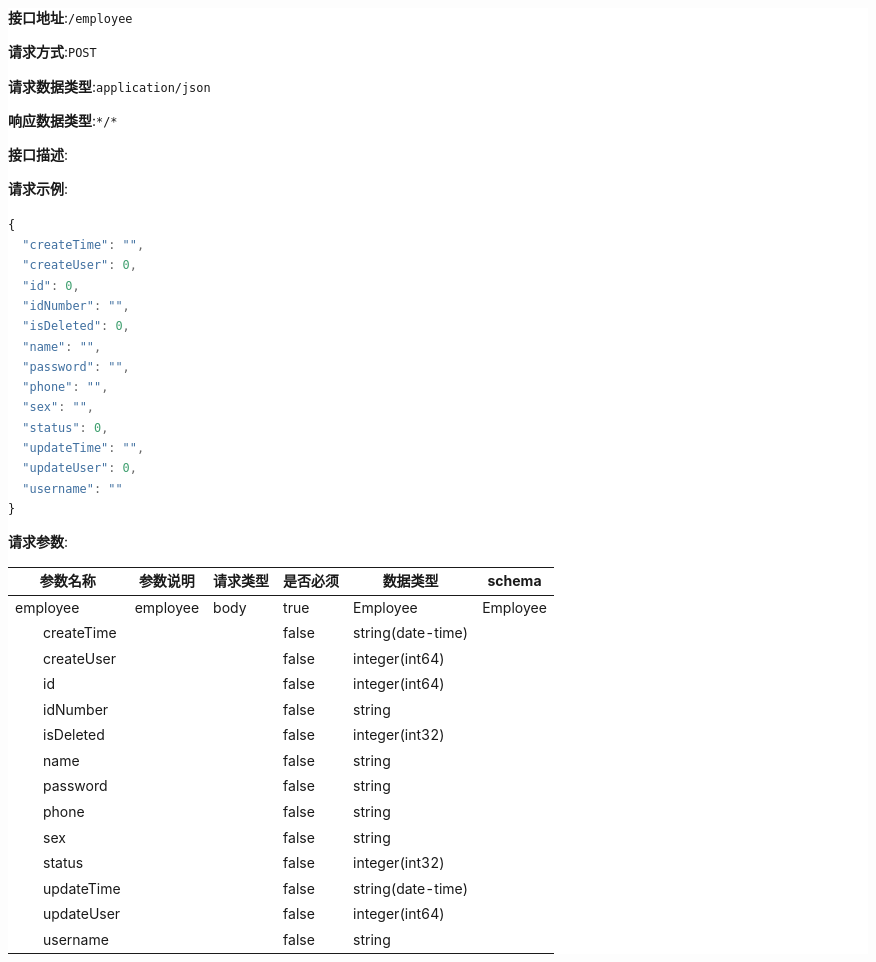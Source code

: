 **接口地址**:`/employee`

**请求方式**:`POST`

**请求数据类型**:`application/json`

**响应数据类型**:`*/*`

**接口描述**:

**请求示例**:

```javascript
{
  "createTime": "",
  "createUser": 0,
  "id": 0,
  "idNumber": "",
  "isDeleted": 0,
  "name": "",
  "password": "",
  "phone": "",
  "sex": "",
  "status": 0,
  "updateTime": "",
  "updateUser": 0,
  "username": ""
}
```

**请求参数**:

| 参数名称               | 参数说明 | 请求类型 | 是否必须 | 数据类型          | schema   |
| ---------------------- | -------- | -------- | -------- | ----------------- | -------- |
| employee               | employee | body     | true     | Employee          | Employee |
| &emsp;&emsp;createTime |          |          | false    | string(date-time) |          |
| &emsp;&emsp;createUser |          |          | false    | integer(int64)    |          |
| &emsp;&emsp;id         |          |          | false    | integer(int64)    |          |
| &emsp;&emsp;idNumber   |          |          | false    | string            |          |
| &emsp;&emsp;isDeleted  |          |          | false    | integer(int32)    |          |
| &emsp;&emsp;name       |          |          | false    | string            |          |
| &emsp;&emsp;password   |          |          | false    | string            |          |
| &emsp;&emsp;phone      |          |          | false    | string            |          |
| &emsp;&emsp;sex        |          |          | false    | string            |          |
| &emsp;&emsp;status     |          |          | false    | integer(int32)    |          |
| &emsp;&emsp;updateTime |          |          | false    | string(date-time) |          |
| &emsp;&emsp;updateUser |          |          | false    | integer(int64)    |          |
| &emsp;&emsp;username   |          |          | false    | string            |          |
